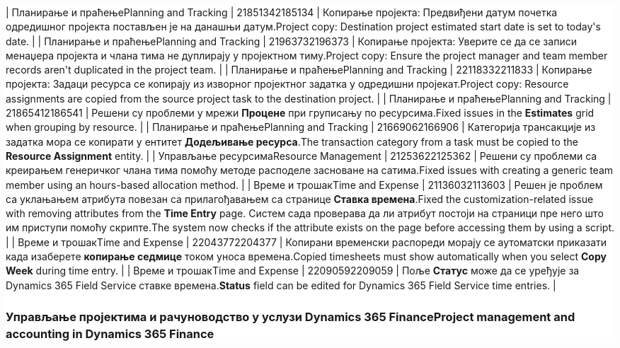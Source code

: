 | <span data-ttu-id="20bba-192">Планирање и праћење</span><span class="sxs-lookup"><span data-stu-id="20bba-192">Planning and Tracking</span></span> | <span data-ttu-id="20bba-193">2185134</span><span class="sxs-lookup"><span data-stu-id="20bba-193">2185134</span></span> | <span data-ttu-id="20bba-194">Копирање пројекта: Предвиђени датум почетка одредишног пројекта постављен је на данашњи датум.</span><span class="sxs-lookup"><span data-stu-id="20bba-194">Project copy: Destination project estimated start date is set to today's date.</span></span> |
| <span data-ttu-id="20bba-195">Планирање и праћење</span><span class="sxs-lookup"><span data-stu-id="20bba-195">Planning and Tracking</span></span> | <span data-ttu-id="20bba-196">2196373</span><span class="sxs-lookup"><span data-stu-id="20bba-196">2196373</span></span> | <span data-ttu-id="20bba-197">Копирање пројекта: Уверите се да се записи менаџера пројекта и члана тима не дуплирају у пројектном тиму.</span><span class="sxs-lookup"><span data-stu-id="20bba-197">Project copy: Ensure the project manager and team member records aren't duplicated in the project team.</span></span> |
| <span data-ttu-id="20bba-198">Планирање и праћење</span><span class="sxs-lookup"><span data-stu-id="20bba-198">Planning and Tracking</span></span> | <span data-ttu-id="20bba-199">2211833</span><span class="sxs-lookup"><span data-stu-id="20bba-199">2211833</span></span> | <span data-ttu-id="20bba-200">Копирање пројекта: Задаци ресурса се копирају из изворног пројектног задатка у одредишни пројекат.</span><span class="sxs-lookup"><span data-stu-id="20bba-200">Project copy: Resource assignments are copied from the source project task to the destination project.</span></span> |
| <span data-ttu-id="20bba-201">Планирање и праћење</span><span class="sxs-lookup"><span data-stu-id="20bba-201">Planning and Tracking</span></span> | <span data-ttu-id="20bba-202">2186541</span><span class="sxs-lookup"><span data-stu-id="20bba-202">2186541</span></span> | <span data-ttu-id="20bba-203">Решени су проблеми у мрежи **Процене** при груписању по ресурсима.</span><span class="sxs-lookup"><span data-stu-id="20bba-203">Fixed issues in the **Estimates** grid when grouping by resource.</span></span> |
| <span data-ttu-id="20bba-204">Планирање и праћење</span><span class="sxs-lookup"><span data-stu-id="20bba-204">Planning and Tracking</span></span> | <span data-ttu-id="20bba-205">2166906</span><span class="sxs-lookup"><span data-stu-id="20bba-205">2166906</span></span> | <span data-ttu-id="20bba-206">Категорија трансакције из задатка мора се копирати у ентитет **Додељивање ресурса**.</span><span class="sxs-lookup"><span data-stu-id="20bba-206">The transaction category from a task must be copied to the **Resource Assignment** entity.</span></span> |
| <span data-ttu-id="20bba-207">Управљање ресурсима</span><span class="sxs-lookup"><span data-stu-id="20bba-207">Resource Management</span></span> | <span data-ttu-id="20bba-208">2125362</span><span class="sxs-lookup"><span data-stu-id="20bba-208">2125362</span></span> | <span data-ttu-id="20bba-209">Решени су проблеми са креирањем генеричког члана тима помоћу методе расподеле засноване на сатима.</span><span class="sxs-lookup"><span data-stu-id="20bba-209">Fixed issues with creating a generic team member using an hours-based allocation method.</span></span> |
| <span data-ttu-id="20bba-210">Време и трошак</span><span class="sxs-lookup"><span data-stu-id="20bba-210">Time and Expense</span></span> | <span data-ttu-id="20bba-211">2113603</span><span class="sxs-lookup"><span data-stu-id="20bba-211">2113603</span></span> | <span data-ttu-id="20bba-212">Решен је проблем са уклањањем атрибута повезан са прилагођавањем са странице **Ставка времена**.</span><span class="sxs-lookup"><span data-stu-id="20bba-212">Fixed the customization-related issue with removing attributes from the **Time Entry** page.</span></span> <span data-ttu-id="20bba-213">Систем сада проверава да ли атрибут постоји на страници пре него што им приступи помоћу скрипте.</span><span class="sxs-lookup"><span data-stu-id="20bba-213">The system now checks if the attribute exists on the page before accessing them by using a script.</span></span> |
| <span data-ttu-id="20bba-214">Време и трошак</span><span class="sxs-lookup"><span data-stu-id="20bba-214">Time and Expense</span></span> | <span data-ttu-id="20bba-215">2204377</span><span class="sxs-lookup"><span data-stu-id="20bba-215">2204377</span></span> | <span data-ttu-id="20bba-216">Копирани временски распореди морају се аутоматски приказати када изаберете **копирање седмице** током уноса времена.</span><span class="sxs-lookup"><span data-stu-id="20bba-216">Copied timesheets must show automatically when you select **Copy Week** during time entry.</span></span> |
| <span data-ttu-id="20bba-217">Време и трошак</span><span class="sxs-lookup"><span data-stu-id="20bba-217">Time and Expense</span></span> | <span data-ttu-id="20bba-218">2209059</span><span class="sxs-lookup"><span data-stu-id="20bba-218">2209059</span></span> | <span data-ttu-id="20bba-219">Поље **Статус** може да се уређује за Dynamics 365 Field Service ставке времена.</span><span class="sxs-lookup"><span data-stu-id="20bba-219">**Status** field can be edited for Dynamics 365 Field Service time entries.</span></span> |

### <a name="project-management-and-accounting-in-dynamics-365-finance"></a><span data-ttu-id="20bba-220">Управљање пројектима и рачуноводство у услузи Dynamics 365 Finance</span><span class="sxs-lookup"><span data-stu-id="20bba-220">Project management and accounting in Dynamics 365 Finance</span></span>
